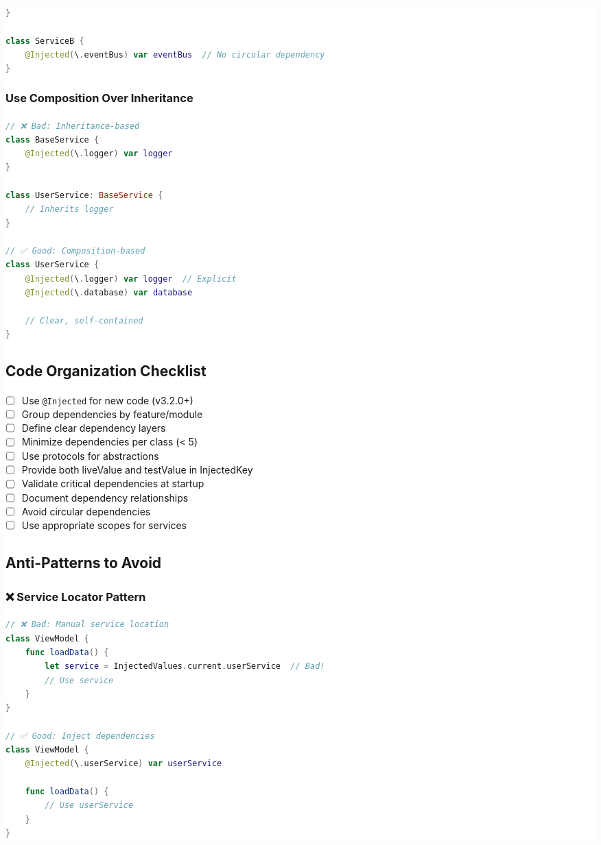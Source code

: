```swift
}

class ServiceB {
    @Injected(\.eventBus) var eventBus  // No circular dependency
}
```

### Use Composition Over Inheritance

```swift
// ❌ Bad: Inheritance-based
class BaseService {
    @Injected(\.logger) var logger
}

class UserService: BaseService {
    // Inherits logger
}

// ✅ Good: Composition-based
class UserService {
    @Injected(\.logger) var logger  // Explicit
    @Injected(\.database) var database

    // Clear, self-contained
}
```

## Code Organization Checklist

- [ ] Use `@Injected` for new code (v3.2.0+)
- [ ] Group dependencies by feature/module
- [ ] Define clear dependency layers
- [ ] Minimize dependencies per class (< 5)
- [ ] Use protocols for abstractions
- [ ] Provide both liveValue and testValue in InjectedKey
- [ ] Validate critical dependencies at startup
- [ ] Document dependency relationships
- [ ] Avoid circular dependencies
- [ ] Use appropriate scopes for services

## Anti-Patterns to Avoid

### ❌ Service Locator Pattern

```swift
// ❌ Bad: Manual service location
class ViewModel {
    func loadData() {
        let service = InjectedValues.current.userService  // Bad!
        // Use service
    }
}

// ✅ Good: Inject dependencies
class ViewModel {
    @Injected(\.userService) var userService

    func loadData() {
        // Use userService
    }
}
```
